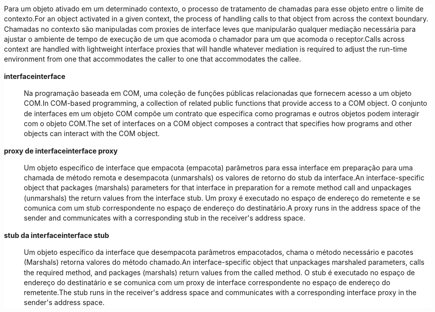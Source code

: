 <span data-ttu-id="3aa2c-258">Para um objeto ativado em um determinado contexto, o processo de tratamento de chamadas para esse objeto entre o limite de contexto.</span><span class="sxs-lookup"><span data-stu-id="3aa2c-258">For an object activated in a given context, the process of handling calls to that object from across the context boundary.</span></span> <span data-ttu-id="3aa2c-259">Chamadas no contexto são manipuladas com proxies de interface leves que manipularão qualquer mediação necessária para ajustar o ambiente de tempo de execução de um que acomoda o chamador para um que acomoda o receptor.</span><span class="sxs-lookup"><span data-stu-id="3aa2c-259">Calls across context are handled with lightweight interface proxies that will handle whatever mediation is required to adjust the run-time environment from one that accommodates the caller to one that accommodates the callee.</span></span>

</dd> <dt>

<span data-ttu-id="3aa2c-260"><span id="cos.interface_gloss"></span><span id="COS.INTERFACE_GLOSS"></span>**interface**</span><span class="sxs-lookup"><span data-stu-id="3aa2c-260"><span id="cos.interface_gloss"></span><span id="COS.INTERFACE_GLOSS"></span>**interface**</span></span>
</dt> <dd>

<span data-ttu-id="3aa2c-261">Na programação baseada em COM, uma coleção de funções públicas relacionadas que fornecem acesso a um objeto COM.</span><span class="sxs-lookup"><span data-stu-id="3aa2c-261">In COM-based programming, a collection of related public functions that provide access to a COM object.</span></span> <span data-ttu-id="3aa2c-262">O conjunto de interfaces em um objeto COM compõe um contrato que especifica como programas e outros objetos podem interagir com o objeto COM.</span><span class="sxs-lookup"><span data-stu-id="3aa2c-262">The set of interfaces on a COM object composes a contract that specifies how programs and other objects can interact with the COM object.</span></span>

</dd> <dt>

<span data-ttu-id="3aa2c-263"><span id="cos.interface_proxy_gloss"></span><span id="COS.INTERFACE_PROXY_GLOSS"></span>**proxy de interface**</span><span class="sxs-lookup"><span data-stu-id="3aa2c-263"><span id="cos.interface_proxy_gloss"></span><span id="COS.INTERFACE_PROXY_GLOSS"></span>**interface proxy**</span></span>
</dt> <dd>

<span data-ttu-id="3aa2c-264">Um objeto específico de interface que empacota (empacota) parâmetros para essa interface em preparação para uma chamada de método remota e desempacota (unmarshals) os valores de retorno do stub da interface.</span><span class="sxs-lookup"><span data-stu-id="3aa2c-264">An interface-specific object that packages (marshals) parameters for that interface in preparation for a remote method call and unpackages (unmarshals) the return values from the interface stub.</span></span> <span data-ttu-id="3aa2c-265">Um proxy é executado no espaço de endereço do remetente e se comunica com um stub correspondente no espaço de endereço do destinatário.</span><span class="sxs-lookup"><span data-stu-id="3aa2c-265">A proxy runs in the address space of the sender and communicates with a corresponding stub in the receiver's address space.</span></span>

</dd> <dt>

<span data-ttu-id="3aa2c-266"><span id="cos.interface_stub_gloss"></span><span id="COS.INTERFACE_STUB_GLOSS"></span>**stub da interface**</span><span class="sxs-lookup"><span data-stu-id="3aa2c-266"><span id="cos.interface_stub_gloss"></span><span id="COS.INTERFACE_STUB_GLOSS"></span>**interface stub**</span></span>
</dt> <dd>

<span data-ttu-id="3aa2c-267">Um objeto específico da interface que desempacota parâmetros empacotados, chama o método necessário e pacotes (Marshals) retorna valores do método chamado.</span><span class="sxs-lookup"><span data-stu-id="3aa2c-267">An interface-specific object that unpackages marshaled parameters, calls the required method, and packages (marshals) return values from the called method.</span></span> <span data-ttu-id="3aa2c-268">O stub é executado no espaço de endereço do destinatário e se comunica com um proxy de interface correspondente no espaço de endereço do remetente.</span><span class="sxs-lookup"><span data-stu-id="3aa2c-268">The stub runs in the receiver's address space and communicates with a corresponding interface proxy in the sender's address space.</span></span>
